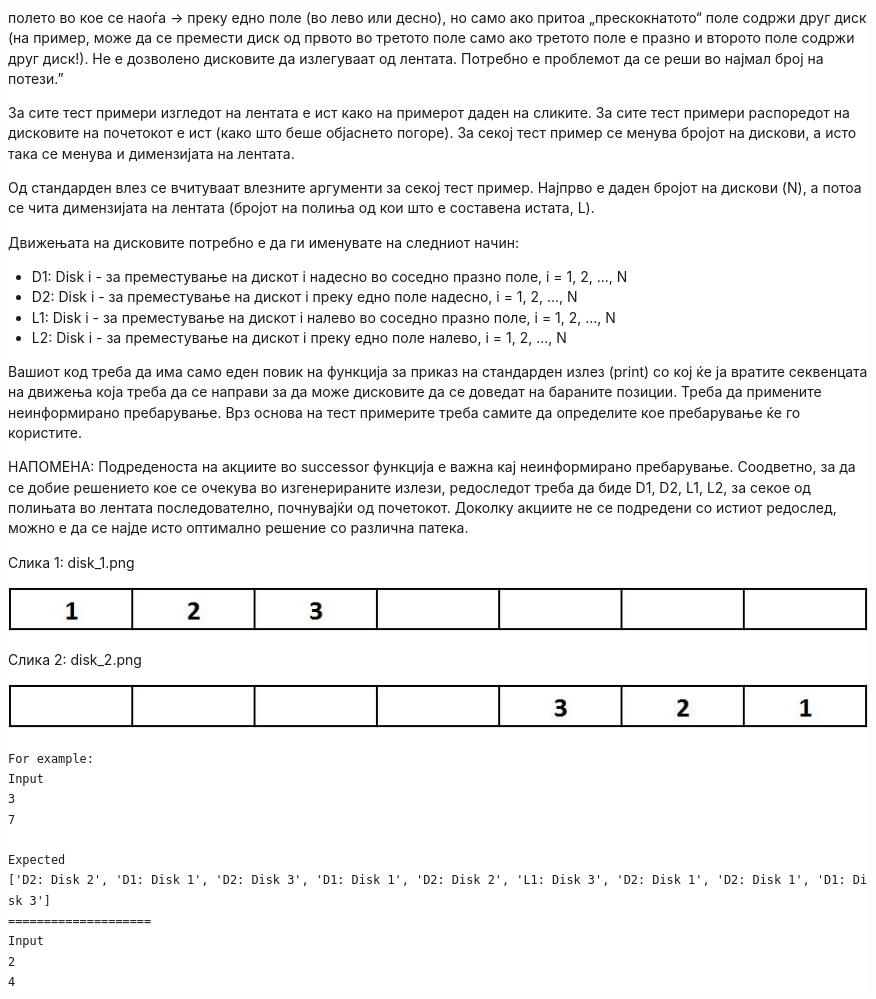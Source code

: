 полето во кое се наоѓа -> преку едно поле (во лево или десно), но само ако притоа „прескокнатото“ поле содржи друг
диск (на пример, може да се премести диск од првото во третото поле само ако третото поле е празно и второто поле содржи
друг диск!). Не е дозволено дисковите да излегуваат од лентата. Потребно е проблемот да се реши во најмал број на
потези.”

За сите тест примери изгледот на лентата е ист како на примерот даден на сликите. За сите тест примери распоредот на
дисковите на почетокот е ист (како што беше објаснето погоре). За секој тест пример се менува бројот на дискови, а исто
така се менува и димензијата на лентата.

Од стандарден влез се вчитуваат влезните аргументи за секој тест пример. Најпрво е даден бројот на дискови (N), а потоа
се чита димензијата на лентата (бројот на полиња од кои што е составена истата, L).

Движењата на дисковите потребно е да ги именувате на следниот начин:

- D1: Disk i - за преместување на дискот i надесно во соседно празно поле, i = 1, 2, ..., N
- D2: Disk i - за преместување на дискот i преку едно поле надесно, i = 1, 2, ..., N
- L1: Disk i - за преместување на дискот i налево во соседно празно поле, i = 1, 2, ..., N
- L2: Disk i - за преместување на дискот i преку едно поле налево, i = 1, 2, ..., N

Вашиот код треба да има само еден повик на функција за приказ на стандарден излез (print) со кој ќе ја вратите
секвенцата на движења која треба да се направи за да може дисковите да се доведат на бараните позиции. Треба да
примените неинформирано пребарување. Врз основа на тест примерите треба самите да определите кое пребарување ќе го
користите.

НАПОМЕНА: Подреденоста на акциите во successor функција е важна кај неинформирано пребарување. Соодветно, за да се добие
решението кое се очекува во изгенерираните излези, редоследот треба да биде D1, D2, L1, L2, за секое од полињата во
лентата последователно, почнувајќи од почетокот. Доколку акциите не се подредени со истиот редослед, можно е да се најде
исто оптимално решение со различна патека.

Слика 1: disk_1.png

![](../../images/disk_1.jpg)

Слика 2: disk_2.png

![](../../images/disk_2.jpg)

````
For example:
Input
3
7

Expected
['D2: Disk 2', 'D1: Disk 1', 'D2: Disk 3', 'D1: Disk 1', 'D2: Disk 2', 'L1: Disk 3', 'D2: Disk 1', 'D2: Disk 1', 'D1: Disk 3']
====================
Input
2
4

````